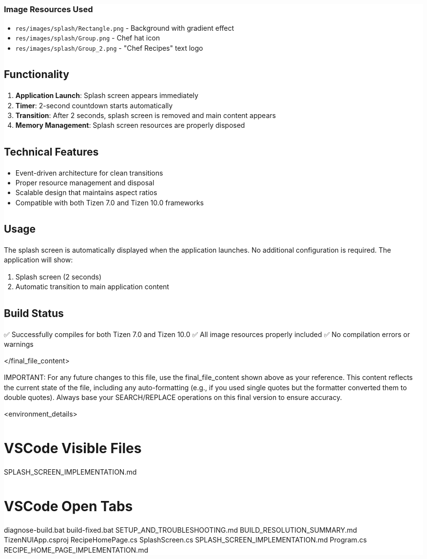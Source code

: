 ### Image Resources Used
- `res/images/splash/Rectangle.png` - Background with gradient effect
- `res/images/splash/Group.png` - Chef hat icon
- `res/images/splash/Group_2.png` - "Chef Recipes" text logo

## Functionality
1. **Application Launch**: Splash screen appears immediately
2. **Timer**: 2-second countdown starts automatically
3. **Transition**: After 2 seconds, splash screen is removed and main content appears
4. **Memory Management**: Splash screen resources are properly disposed

## Technical Features
- Event-driven architecture for clean transitions
- Proper resource management and disposal
- Scalable design that maintains aspect ratios
- Compatible with both Tizen 7.0 and Tizen 10.0 frameworks

## Usage
The splash screen is automatically displayed when the application launches. No additional configuration is required. The application will show:
1. Splash screen (2 seconds)
2. Automatic transition to main application content

## Build Status
✅ Successfully compiles for both Tizen 7.0 and Tizen 10.0
✅ All image resources properly included
✅ No compilation errors or warnings

</final_file_content>

IMPORTANT: For any future changes to this file, use the final_file_content shown above as your reference. This content reflects the current state of the file, including any auto-formatting (e.g., if you used single quotes but the formatter converted them to double quotes). Always base your SEARCH/REPLACE operations on this final version to ensure accuracy.


<environment_details>
# VSCode Visible Files
SPLASH_SCREEN_IMPLEMENTATION.md

# VSCode Open Tabs
diagnose-build.bat
build-fixed.bat
SETUP_AND_TROUBLESHOOTING.md
BUILD_RESOLUTION_SUMMARY.md
TizenNUIApp.csproj
RecipeHomePage.cs
SplashScreen.cs
SPLASH_SCREEN_IMPLEMENTATION.md
Program.cs
RECIPE_HOME_PAGE_IMPLEMENTATION.md
